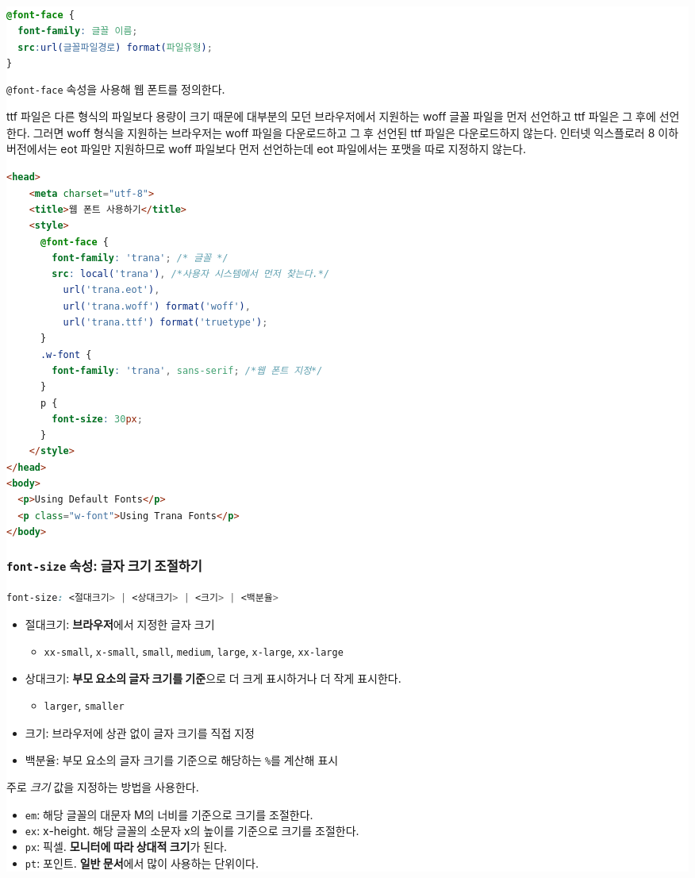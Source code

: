 ```css
@font-face {
  font-family: 글꼴 이름;
  src:url(글꼴파일경로) format(파일유형);
}
```

`@font-face` 속성을 사용해 웹 폰트를 정의한다. 

ttf 파일은 다른 형식의 파일보다 용량이 크기 때문에 대부분의 모던 브라우저에서 지원하는 woff 글꼴 파일을 먼저 선언하고 ttf 파일은 그 후에 선언한다. 그러면 woff 형식을 지원하는 브라우저는 woff 파일을 다운로드하고 그 후 선언된 ttf 파일은 다운로드하지 않는다. 인터넷 익스플로러 8 이하 버전에서는 eot 파일만 지원하므로 woff 파일보다 먼저 선언하는데 eot 파일에서는 포맷을 따로 지정하지 않는다.

```html
<head>
    <meta charset="utf-8">
    <title>웹 폰트 사용하기</title>
    <style>
      @font-face {
        font-family: 'trana'; /* 글꼴 */
        src: local('trana'), /*사용자 시스템에서 먼저 찾는다.*/
          url('trana.eot'),
          url('trana.woff') format('woff'),
          url('trana.ttf') format('truetype');
      }
      .w-font {
        font-family: 'trana', sans-serif; /*웹 폰트 지정*/
      }
      p {
        font-size: 30px;
      }
  	</style>
</head>
<body>
  <p>Using Default Fonts</p>
  <p class="w-font">Using Trana Fonts</p>
</body>
```

### `font-size` 속성: 글자 크기 조절하기

```css
font-size: <절대크기> | <상대크기> | <크기> | <백분율>
```

- 절대크기: **브라우저**에서 지정한 글자 크기
  - `xx-small`, `x-small`, `small`, `medium`, `large`, `x-large`, `xx-large`
- 상대크기: **부모 요소의 글자 크기를 기준**으로 더 크게 표시하거나 더 작게 표시한다.
  - `larger`, `smaller`

- 크기: 브라우저에 상관 없이 글자 크기를 직접 지정
- 백분율: 부모 요소의 글자 크기를 기준으로 해당하는 `%`를 계산해 표시

주로 *크기* 값을 지정하는 방법을 사용한다.

- `em`: 해당 글꼴의 대문자 M의 너비를 기준으로 크기를 조절한다.
- `ex`: x-height. 해당 글꼴의 소문자 x의 높이를 기준으로 크기를 조절한다.
- `px`: 픽셀. **모니터에 따라 상대적 크기**가 된다.
- `pt`: 포인트. **일반 문서**에서 많이 사용하는 단위이다.
